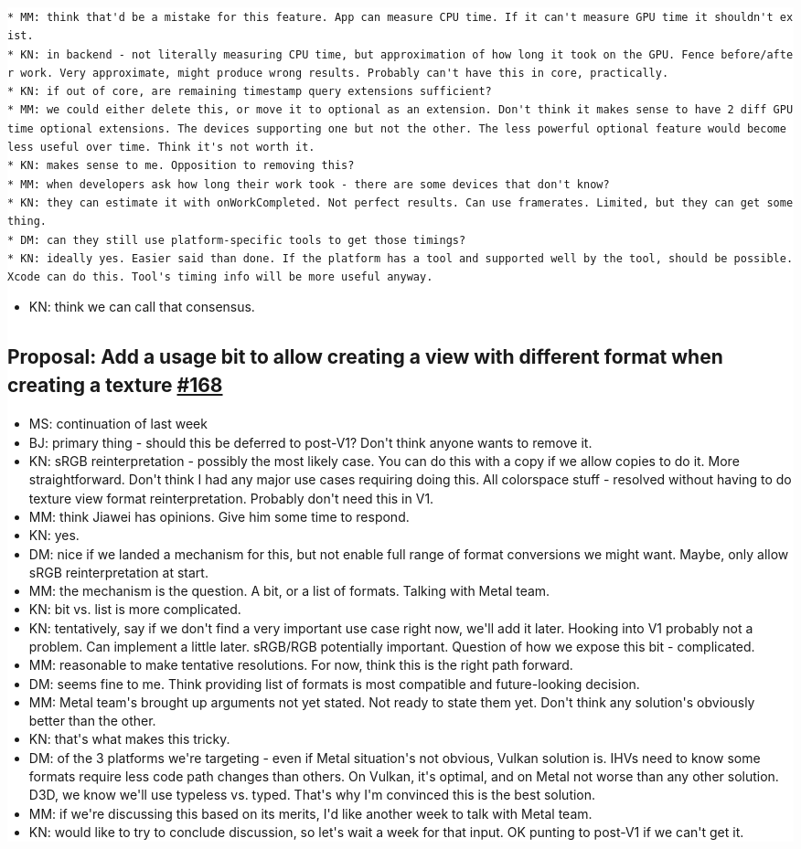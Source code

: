     * MM: think that'd be a mistake for this feature. App can measure CPU time. If it can't measure GPU time it shouldn't exist.
    * KN: in backend - not literally measuring CPU time, but approximation of how long it took on the GPU. Fence before/after work. Very approximate, might produce wrong results. Probably can't have this in core, practically.
    * KN: if out of core, are remaining timestamp query extensions sufficient?
    * MM: we could either delete this, or move it to optional as an extension. Don't think it makes sense to have 2 diff GPU time optional extensions. The devices supporting one but not the other. The less powerful optional feature would become less useful over time. Think it's not worth it.
    * KN: makes sense to me. Opposition to removing this?
    * MM: when developers ask how long their work took - there are some devices that don't know?
    * KN: they can estimate it with onWorkCompleted. Not perfect results. Can use framerates. Limited, but they can get something.
    * DM: can they still use platform-specific tools to get those timings?
    * KN: ideally yes. Easier said than done. If the platform has a tool and supported well by the tool, should be possible. Xcode can do this. Tool's timing info will be more useful anyway.
* KN: think we can call that consensus.


## Proposal: Add a usage bit to allow creating a view with different format when creating a texture [#168](https://github.com/gpuweb/gpuweb/issues/168)



* MS: continuation of last week
* BJ: primary thing - should this be deferred to post-V1? Don't think anyone wants to remove it.
* KN: sRGB reinterpretation - possibly the most likely case. You can do this with a copy if we allow copies to do it. More straightforward. Don't think I had any major use cases requiring doing this. All colorspace stuff - resolved without having to do texture view format reinterpretation. Probably don't need this in V1.
* MM: think Jiawei has opinions. Give him some time to respond.
* KN: yes.
* DM: nice if we landed a mechanism for this, but not enable full range of format conversions we might want. Maybe, only allow sRGB reinterpretation at start.
* MM: the mechanism is the question. A bit, or a list of formats. Talking with Metal team.
* KN: bit vs. list is more complicated.
* KN: tentatively, say if we don't find a very important use case right now, we'll add it later. Hooking into V1 probably not a problem. Can implement a little later. sRGB/RGB potentially important. Question of how we expose this bit - complicated.
* MM: reasonable to make tentative resolutions. For now, think this is the right path forward.
* DM: seems fine to me. Think providing list of formats is most compatible and future-looking decision.
* MM: Metal team's brought up arguments not yet stated. Not ready to state them yet. Don't think any solution's obviously better than the other.
* KN: that's what makes this tricky.
* DM: of the 3 platforms we're targeting - even if Metal situation's not obvious, Vulkan solution is. IHVs need to know some formats require less code path changes than others. On Vulkan, it's optimal, and on Metal not worse than any other solution. D3D, we know we'll use typeless vs. typed. That's why I'm convinced this is the best solution.
* MM: if we're discussing this based on its merits, I'd like another week to talk with Metal team.
* KN: would like to try to conclude discussion, so let's wait a week for that input. OK punting to post-V1 if we can't get it.
